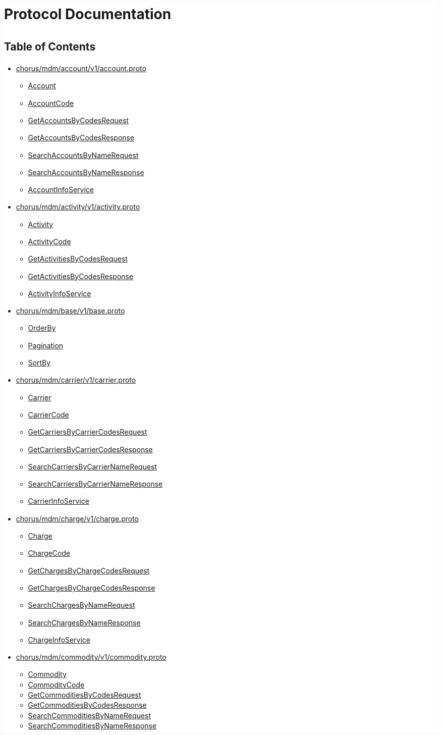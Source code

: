# Protocol Documentation
<a name="top"></a>

## Table of Contents

- [chorus/mdm/account/v1/account.proto](#chorus_mdm_account_v1_account-proto)
    - [Account](#chorus-mdm-account-v1-Account)
    - [AccountCode](#chorus-mdm-account-v1-AccountCode)
    - [GetAccountsByCodesRequest](#chorus-mdm-account-v1-GetAccountsByCodesRequest)
    - [GetAccountsByCodesResponse](#chorus-mdm-account-v1-GetAccountsByCodesResponse)
    - [SearchAccountsByNameRequest](#chorus-mdm-account-v1-SearchAccountsByNameRequest)
    - [SearchAccountsByNameResponse](#chorus-mdm-account-v1-SearchAccountsByNameResponse)
  
    - [AccountInfoService](#chorus-mdm-account-v1-AccountInfoService)
  
- [chorus/mdm/activity/v1/activity.proto](#chorus_mdm_activity_v1_activity-proto)
    - [Activity](#chorus-mdm-activity-v1-Activity)
    - [ActivityCode](#chorus-mdm-activity-v1-ActivityCode)
    - [GetActivitiesByCodesRequest](#chorus-mdm-activity-v1-GetActivitiesByCodesRequest)
    - [GetActivitiesByCodesResponse](#chorus-mdm-activity-v1-GetActivitiesByCodesResponse)
  
    - [ActivityInfoService](#chorus-mdm-activity-v1-ActivityInfoService)
  
- [chorus/mdm/base/v1/base.proto](#chorus_mdm_base_v1_base-proto)
    - [OrderBy](#chorus-mdm-base-v1-OrderBy)
    - [Pagination](#chorus-mdm-base-v1-Pagination)
  
    - [SortBy](#chorus-mdm-base-v1-SortBy)
  
- [chorus/mdm/carrier/v1/carrier.proto](#chorus_mdm_carrier_v1_carrier-proto)
    - [Carrier](#chorus-mdm-carrier-v1-Carrier)
    - [CarrierCode](#chorus-mdm-carrier-v1-CarrierCode)
    - [GetCarriersByCarrierCodesRequest](#chorus-mdm-carrier-v1-GetCarriersByCarrierCodesRequest)
    - [GetCarriersByCarrierCodesResponse](#chorus-mdm-carrier-v1-GetCarriersByCarrierCodesResponse)
    - [SearchCarriersByCarrierNameRequest](#chorus-mdm-carrier-v1-SearchCarriersByCarrierNameRequest)
    - [SearchCarriersByCarrierNameResponse](#chorus-mdm-carrier-v1-SearchCarriersByCarrierNameResponse)
  
    - [CarrierInfoService](#chorus-mdm-carrier-v1-CarrierInfoService)
  
- [chorus/mdm/charge/v1/charge.proto](#chorus_mdm_charge_v1_charge-proto)
    - [Charge](#chorus-mdm-charge-v1-Charge)
    - [ChargeCode](#chorus-mdm-charge-v1-ChargeCode)
    - [GetChargesByChargeCodesRequest](#chorus-mdm-charge-v1-GetChargesByChargeCodesRequest)
    - [GetChargesByChargeCodesResponse](#chorus-mdm-charge-v1-GetChargesByChargeCodesResponse)
    - [SearchChargesByNameRequest](#chorus-mdm-charge-v1-SearchChargesByNameRequest)
    - [SearchChargesByNameResponse](#chorus-mdm-charge-v1-SearchChargesByNameResponse)
  
    - [ChargeInfoService](#chorus-mdm-charge-v1-ChargeInfoService)
  
- [chorus/mdm/commodity/v1/commodity.proto](#chorus_mdm_commodity_v1_commodity-proto)
    - [Commodity](#chorus-mdm-commodity-v1-Commodity)
    - [CommodityCode](#chorus-mdm-commodity-v1-CommodityCode)
    - [GetCommoditiesByCodesRequest](#chorus-mdm-commodity-v1-GetCommoditiesByCodesRequest)
    - [GetCommoditiesByCodesResponse](#chorus-mdm-commodity-v1-GetCommoditiesByCodesResponse)
    - [SearchCommoditiesByNameRequest](#chorus-mdm-commodity-v1-SearchCommoditiesByNameRequest)
    - [SearchCommoditiesByNameResponse](#chorus-mdm-commodity-v1-SearchCommoditiesByNameResponse)
  